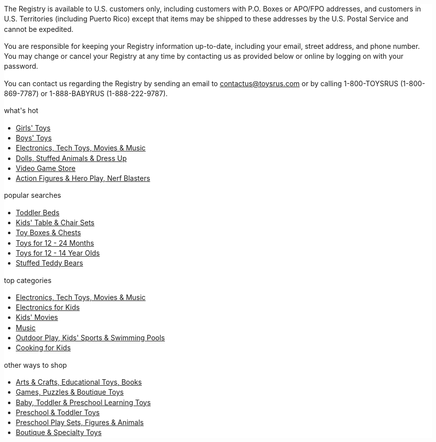 The Registry is available to U.S. customers only, including customers with P.O. Boxes or APO/FPO addresses, and customers in U.S. Territories (including Puerto Rico) except that items may be shipped to these addresses by the U.S. Postal Service and cannot be expedited.

You are responsible for keeping your Registry information up-to-date, including your email, street address, and phone number. You may change or cancel your Registry at any time by contacting us as provided below or online by logging on with your password.

You can contact us regarding the Registry by sending an email to contactus@toysrus.com or by calling 1-800-TOYSRUS (1-800-869-7787) or 1-888-BABYRUS (1-888-222-9787).

<span class="footer-list-1-header">what's hot</span>
-   <a href="/products/girls-toys.jsp" class="seo-link">Girls' Toys</a>
-   <a href="/products/boys-toys.jsp" class="seo-link">Boys' Toys</a>
-   <a href="/products/electronics-tech-toys-movies-C70859326.jsp" class="seo-link">Electronics, Tech Toys, Movies &amp; Music</a>
-   <a href="/products/dolls-stuffed-animals-and-dress-up.jsp" class="seo-link">Dolls, Stuffed Animals &amp; Dress Up</a>
-   <a href="/products/video-games.jsp" class="seo-link">Video Game Store</a>
-   <a href="/products/action-figures-hero-play-C67715136.jsp" class="seo-link">Action Figures &amp; Hero Play, Nerf Blasters</a>

<span class="footer-list-1-header">popular searches</span>
-   <a href="/products/toddler-beds.jsp" class="seo-link">Toddler Beds</a>
-   <a href="/products/toddler-and-kids-table-and-chair-sets.jsp" class="seo-link">Kids' Table &amp; Chair Sets</a>
-   <a href="/products/toy-boxes-and-chests.jsp" class="seo-link">Toy Boxes &amp; Chests</a>
-   <a href="/products/toys-for-12-24-months.jsp" class="seo-link">Toys for 12 - 24 Months</a>
-   <a href="/products/toys-for-12-14-year-olds.jsp" class="seo-link">Toys for 12 - 14 Year Olds</a>
-   <a href="/products/stuffed-teddy-bears.jsp" class="seo-link">Stuffed Teddy Bears</a>

<span class="footer-list-1-header">top categories</span>
-   <a href="/products/electronics-tech-toys-movies-C70859326.jsp" class="seo-link">Electronics, Tech Toys, Movies &amp; Music</a>
-   <a href="/products/electronics-for-kids.jsp" class="seo-link">Electronics for Kids</a>
-   <a href="/products/kids-movies.jsp" class="seo-link">Kids' Movies</a>
-   <a href="/products/music-electronics-tech-toys-C67177406.jsp" class="seo-link">Music</a>
-   <a href="/products/outdoor-play-kids-sports-C70859346.jsp" class="seo-link">Outdoor Play, Kids' Sports &amp; Swimming Pools</a>
-   <a href="/products/cooking-for-kids.jsp" class="seo-link">Cooking for Kids</a>

<span class="footer-list-1-header">other ways to shop</span>
-   <a href="/products/arts-crafts-educational-toys-C67716186.jsp" class="seo-link">Arts &amp; Crafts, Educational Toys, Books</a>
-   <a href="/products/games-puzzles-boutique-toys-C67716196.jsp" class="seo-link">Games, Puzzles &amp; Boutique Toys</a>
-   <a href="/products/baby-toddler-and-preschool-learning-toys.jsp" class="seo-link">Baby, Toddler &amp; Preschool Learning Toys</a>
-   <a href="/products/preschool-toys.jsp" class="seo-link">Preschool &amp; Toddler Toys</a>
-   <a href="/products/preschool-play-sets-figures-and-animals.jsp" class="seo-link">Preschool Play Sets, Figures &amp; Animals</a>
-   <a href="/products/specialty-toys.jsp" class="seo-link">Boutique &amp; Specialty Toys</a>
